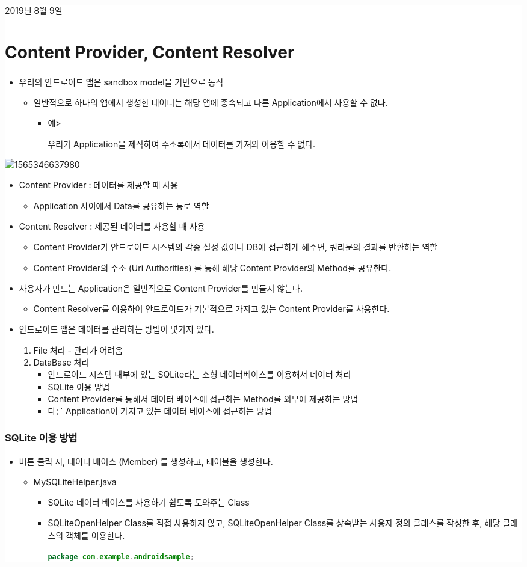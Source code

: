 2019년 8월 9일

# Content Provider, Content Resolver

- 우리의 안드로이드 앱은 sandbox model을 기반으로 동작

  - 일반적으로 하나의 앱에서 생성한 데이터는 해당 앱에 종속되고 다른 Application에서 사용할 수 없다.

    - 예> 

      우리가 Application을 제작하여 주소록에서 데이터를 가져와 이용할 수 없다. 



![1565346637980](https://user-images.githubusercontent.com/39547788/62773206-8d6fda00-badc-11e9-8419-776548a069b5.png)



- Content Provider : 데이터를 제공할 때 사용

  - Application 사이에서 Data를 공유하는 통로 역할 

  

- Content Resolver : 제공된 데이터를 사용할 때 사용 

  - Content Provider가 안드로이드 시스템의 각종 설정 값이나 DB에 접근하게 해주면, 쿼리문의 결과를 반환하는 역할

  - Content Provider의 주소 (Uri Authorities) 를 통해 해당 Content Provider의 Method를 공유한다.

    

- 사용자가 만드는 Application은 일반적으로 Content Provider를 만들지 않는다. 

  - Content Resolver를 이용하여 안드로이드가 기본적으로 가지고 있는 Content Provider를 사용한다.





- 안드로이드 앱은 데이터를 관리하는 방법이 몇가지 있다. 
  1. File 처리 - 관리가 어려움
  2. DataBase 처리 
     - 안드로이드 시스템 내부에 있는 SQLite라는 소형 데이터베이스를 이용해서 데이터 처리 
     - SQLite 이용 방법 
     - Content Provider를 통해서 데이터 베이스에 접근하는 Method를 외부에 제공하는 방법
     - 다른 Application이 가지고 있는 데이터 베이스에 접근하는 방법





### SQLite 이용 방법 

- 버튼 클릭 시, 데이터 베이스 (Member) 를 생성하고, 테이블을 생성한다. 

  - MySQLiteHelper.java 

    - SQLite 데이터 베이스를 사용하기 쉽도록 도와주는 Class

    - SQLiteOpenHelper Class를 직접 사용하지 않고, SQLiteOpenHelper Class를 상속받는 사용자 정의 클래스를 작성한 후, 해당 클래스의 객체를 이용한다.  

      ```java
      package com.example.androidsample;
      